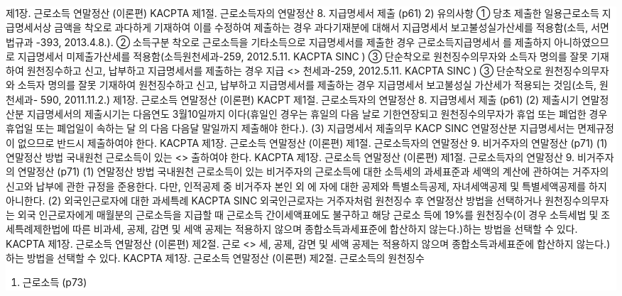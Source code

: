 제1장. 근로소득 연말정산 (이론편)
KACPTA
제1절. 근로소득자의 연말정산
8. 지급명세서 제출 (p61)
2) 유의사항
① 당초 제출한 일용근로소득 지급명세서상 금액을 착오로 과다하게 기재하여 이를 수정하여
제출하는 경우 과다기재분에 대해서 지급명세서 보고불성실가산세를 적용함(소득, 서면법규과
-393, 2013.4.8.).
② 소득구분 착오로 근로소득을 기타소득으로 지급명세서를 제출한 경우 근로소득지급명세서
를 제출하지 아니하였으므로 지급명세서 미제출가산세를 적용함(소득원천세과-259, 2012.5.11.
KACPTA SINC
)
③ 단순착오로 원천징수의무자와 소득자 명의를 잘못 기재하여 원천징수하고 신고, 납부하고
지급명세서를 제출하는 경우 지급
<<SPLIT>>
천세과-259, 2012.5.11.
KACPTA SINC
)
③ 단순착오로 원천징수의무자와 소득자 명의를 잘못 기재하여 원천징수하고 신고, 납부하고
지급명세서를 제출하는 경우 지급명세서 보고불성실 가산세가 적용되는 것임(소득, 원천세과-
590, 2011.11.2.)
제1장. 근로소득 연말정산 (이론편)
KACPT
제1절. 근로소득자의 연말정산
8. 지급명세서 제출 (p61)
(2) 제출시기
연말정산분 지급명세서의 제출시기는 다음연도 3월10일까지 이다(휴일인 경우는 휴일의 다음
날로 기한연장되고 원천징수의무자가 휴업 또는 폐업한 경우 휴업일 또는 폐업일이 속하는 달
의 다음 다음달 말일까지 제출해야 한다.).
(3) 지급명세서 제출의무
KACP SINC
연말정산분 지급명세서는 면제규정이 없으므로 반드시 제출하여야 한다.
KACPTA
제1장. 근로소득 연말정산 (이론편)
제1절. 근로소득자의 연말정산
9. 비거주자의 연말정산 (p71)
(1) 연말정산 방법
국내원천 근로소득이 있는 
<<SPLIT>>
출하여야 한다.
KACPTA
제1장. 근로소득 연말정산 (이론편)
제1절. 근로소득자의 연말정산
9. 비거주자의 연말정산 (p71)
(1) 연말정산 방법
국내원천 근로소득이 있는 비거주자의 근로소득에 대한 소득세의 과세표준과 세액의 계산에
관하여는 거주자의 신고와 납부에 관한 규정을 준용한다. 다만, 인적공제 중 비거주자 본인 외
에 자에 대한 공제와 특별소득공제, 자녀세액공제 및 특별세액공제를 하지 아니한다.
(2) 외국인근로자에 대한 과세특례
KACPTA SINC
외국인근로자는 거주자처럼 원천징수 후 연말정산 방법을 선택하거나 원천징수의무자는 외국
인근로자에게 매월분의 근로소득을 지급할 때 근로소득 간이세액표에도 불구하고 해당 근로소
득에 19%를 원천징수(이 경우 소득세법 및 조세특례제한법에 따른 비과세, 공제, 감면 및 세액
공제는 적용하지 않으며 종합소득과세표준에 합산하지 않는다.)하는 방법을 선택할 수 있다.
KACPTA
제1장. 근로소득 연말정산 (이론편)
제2절. 근로
<<SPLIT>>
세, 공제, 감면 및 세액
공제는 적용하지 않으며 종합소득과세표준에 합산하지 않는다.)하는 방법을 선택할 수 있다.
KACPTA
제1장. 근로소득 연말정산 (이론편)
제2절. 근로소득의 원천징수
1. 근로소득 (p73)